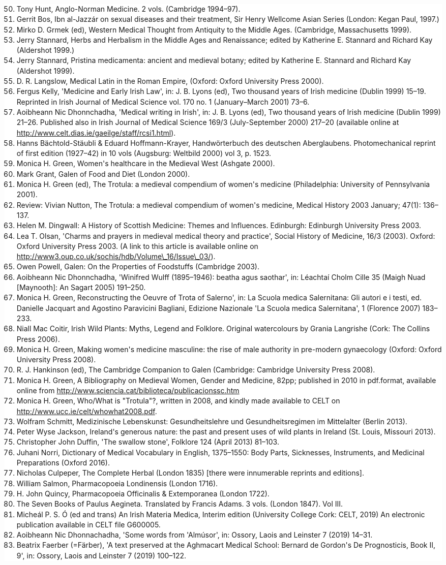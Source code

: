 50. Tony Hunt, Anglo-Norman Medicine. 2 vols. (Cambridge 1994–97).
51. Gerrit Bos, Ibn al-Jazzár on sexual diseases and their treatment, Sir Henry Wellcome Asian Series (London: Kegan Paul, 1997.)
52. Mirko D. Grmek (ed), Western Medical Thought from Antiquity to the Middle Ages. (Cambridge, Massachusetts 1999).
53. Jerry Stannard, Herbs and Herbalism in the Middle Ages and Renaissance; edited by Katherine E. Stannard and Richard Kay (Aldershot 1999.)
54. Jerry Stannard, Pristina medicamenta: ancient and medieval botany; edited by Katherine E. Stannard and Richard Kay (Aldershot 1999).
55. D. R. Langslow, Medical Latin in the Roman Empire, (Oxford: Oxford University Press 2000).
56. Fergus Kelly, 'Medicine and Early Irish Law', in: J. B. Lyons (ed), Two thousand years of Irish medicine (Dublin 1999) 15–19. Reprinted in Irish Journal of Medical Science vol. 170 no. 1 (January–March 2001) 73–6.
57. Aoibheann Nic Dhonnchadha, 'Medical writing in Irish', in: J. B. Lyons (ed), Two thousand years of Irish medicine (Dublin 1999) 21–26. Published also in Irish Journal of Medical Science 169/3 (July-September 2000) 217–20 (available online at http://www.celt.dias.ie/gaeilge/staff/rcsi1.html).
58. Hanns Bächtold-Stäubli & Eduard Hoffmann-Krayer, Handwörterbuch des deutschen Aberglaubens. Photomechanical reprint of first edition (1927–42) in 10 vols (Augsburg: Weltbild 2000) vol 3, p. 1523.
59. Monica H. Green, Women's healthcare in the Medieval West (Ashgate 2000).
60. Mark Grant, Galen of Food and Diet (London 2000).
61. Monica H. Green (ed), The Trotula: a medieval compendium of women's medicine (Philadelphia: University of Pennsylvania 2001).
62. Review: Vivian Nutton, The Trotula: a medieval compendium of women's medicine, Medical History 2003 January; 47(1): 136–137.
63. Helen M. Dingwall: A History of Scottish Medicine: Themes and Influences. Edinburgh: Edinburgh University Press 2003.
64. Lea T. Olsan, 'Charms and prayers in medieval medical theory and practice', Social History of Medicine, 16/3 (2003). Oxford: Oxford University Press 2003. (A link to this article is available online on http://www3.oup.co.uk/sochis/hdb/Volume\_16/Issue\_03/).
65. Owen Powell, Galen: On the Properties of Foodstuffs (Cambridge 2003).
66. Aoibheann Nic Dhonnchadha, 'Winifred Wulff (1895–1946): beatha agus saothar', in: Léachtaí Cholm Cille 35 (Maigh Nuad [Maynooth]: An Sagart 2005) 191–250.
67. Monica H. Green, Reconstructing the Oeuvre of Trota of Salerno', in: La Scuola medica Salernitana: Gli autori e i testi, ed. Danielle Jacquart and Agostino Paravicini Bagliani, Edizione Nazionale 'La Scuola medica Salernitana', 1 (Florence 2007) 183–233.
68. Niall Mac Coitir, Irish Wild Plants: Myths, Legend and Folklore. Original watercolours by Grania Langrishe (Cork: The Collins Press 2006).
69. Monica H. Green, Making women's medicine masculine: the rise of male authority in pre-modern gynaecology (Oxford: Oxford University Press 2008).
70. R. J. Hankinson (ed), The Cambridge Companion to Galen (Cambridge: Cambridge University Press 2008).
71. Monica H. Green, A Bibliography on Medieval Women, Gender and Medicine, 82pp; published in 2010 in pdf.format, available online from http://www.sciencia.cat/biblioteca/publicacionssc.htm
72. Monica H. Green, Who/What is "Trotula"?, written in 2008, and kindly made available to CELT on http://www.ucc.ie/celt/whowhat2008.pdf.
73. Wolfram Schmitt, Medizinische Lebenskunst: Gesundheitslehre und Gesundheitsregimen im Mittelalter (Berlin 2013).
74. Peter Wyse Jackson, Ireland's generous nature: the past and present uses of wild plants in Ireland (St. Louis, Missouri 2013).
75. Christopher John Duffin, 'The swallow stone', Folklore 124 (April 2013) 81–103.
76. Juhani Norri, Dictionary of Medical Vocabulary in English, 1375–1550: Body Parts, Sicknesses, Instruments, and Medicinal Preparations (Oxford 2016).
77. Nicholas Culpeper, The Complete Herbal (London 1835) [there were innumerable reprints and editions].
78. William Salmon, Pharmacopoeia Londinensis (London 1716).
79. H. John Quincy, Pharmacopoeia Officinalis & Extemporanea (London 1722).
80. The Seven Books of Paulus Aegineta. Translated by Francis Adams. 3 vols. (London 1847). Vol III.
81. Micheál P. S. Ó (ed and trans) An Irish Materia Medica, Interim edition (University College Cork: CELT, 2019) An electronic publication available in CELT file G600005.
82. Aoibheann Nic Dhonnachadha, 'Some words from 'Almúsor', in: Ossory, Laois and Leinster 7 (2019) 14–31.
83. Beatrix Faerber (=Färber), 'A text preserved at the Aghmacart Medical School: Bernard de Gordon's De Prognosticis, Book II, 9', in: Ossory, Laois and Leinster 7 (2019) 100–122.